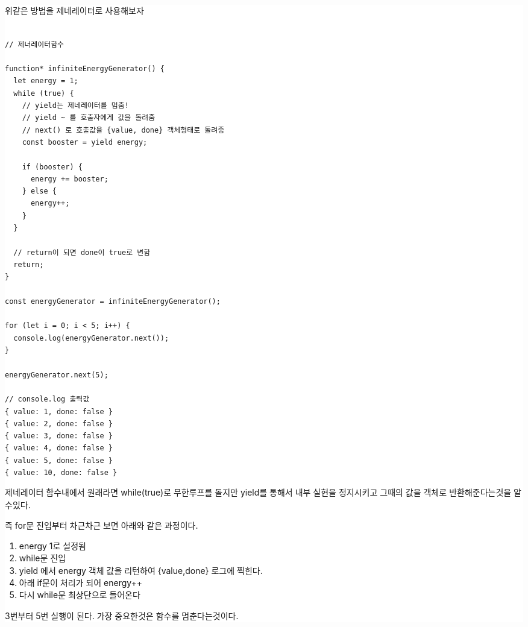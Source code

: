 위같은 방법을 제네레이터로 사용해보자


```

// 제너레이터함수

function* infiniteEnergyGenerator() {
  let energy = 1;
  while (true) {
    // yield는 제네레이터를 멈춤!
    // yield ~ 를 호출자에게 값을 돌려줌
    // next() 로 호출값을 {value, done} 객체형태로 돌려줌
    const booster = yield energy;

    if (booster) {
      energy += booster;
    } else {
      energy++;
    }
  }

  // return이 되면 done이 true로 변함
  return;
}

const energyGenerator = infiniteEnergyGenerator();

for (let i = 0; i < 5; i++) {
  console.log(energyGenerator.next());
}

energyGenerator.next(5);

// console.log 출력값
{ value: 1, done: false }
{ value: 2, done: false }
{ value: 3, done: false }
{ value: 4, done: false }
{ value: 5, done: false }
{ value: 10, done: false }
```

제네레이터 함수내에서 원래라면 while(true)로 무한루프를 돌지만 yield를 통해서 내부 실현을 정지시키고 그때의 값을 객체로 반환해준다는것을 알수있다.

즉 for문 진입부터 차근차근 보면 아래와 같은 과정이다.

1. energy 1로 설정됨
2. while문 진입
3. yield 에서 energy 객체 값을 리턴하여 {value,done} 로그에 찍힌다.
4. 아래 if문이 처리가 되어 energy++ 
5. 다시 while문 최상단으로 들어온다

3번부터 5번 실행이 된다. 가장 중요한것은 함수를 멈춘다는것이다. 
